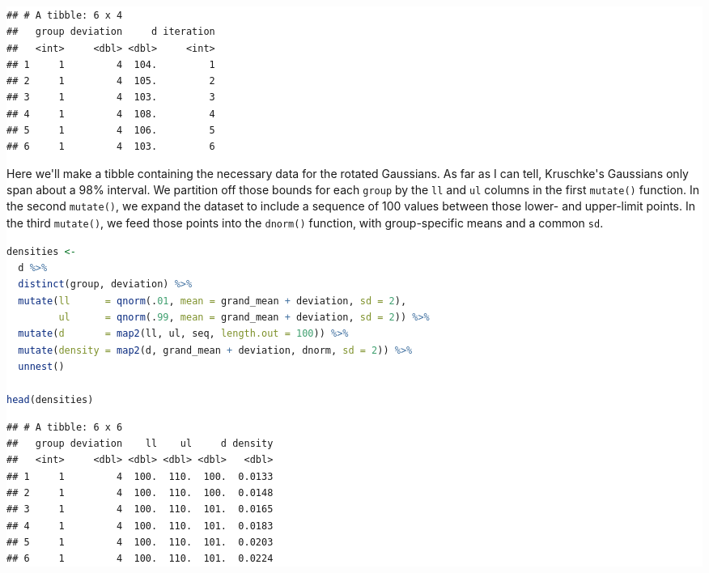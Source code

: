     ## # A tibble: 6 x 4
    ##   group deviation     d iteration
    ##   <int>     <dbl> <dbl>     <int>
    ## 1     1         4  104.         1
    ## 2     1         4  105.         2
    ## 3     1         4  103.         3
    ## 4     1         4  108.         4
    ## 5     1         4  106.         5
    ## 6     1         4  103.         6

Here we'll make a tibble containing the necessary data for the rotated Gaussians. As far as I can tell, Kruschke's Gaussians only span about a 98% interval. We partition off those bounds for each `group` by the `ll` and `ul` columns in the first `mutate()` function. In the second `mutate()`, we expand the dataset to include a sequence of 100 values between those lower- and upper-limit points. In the third `mutate()`, we feed those points into the `dnorm()` function, with group-specific means and a common `sd`.

``` r
densities <-
  d %>% 
  distinct(group, deviation) %>% 
  mutate(ll      = qnorm(.01, mean = grand_mean + deviation, sd = 2),
         ul      = qnorm(.99, mean = grand_mean + deviation, sd = 2)) %>% 
  mutate(d       = map2(ll, ul, seq, length.out = 100)) %>% 
  mutate(density = map2(d, grand_mean + deviation, dnorm, sd = 2)) %>% 
  unnest()

head(densities)
```

    ## # A tibble: 6 x 6
    ##   group deviation    ll    ul     d density
    ##   <int>     <dbl> <dbl> <dbl> <dbl>   <dbl>
    ## 1     1         4  100.  110.  100.  0.0133
    ## 2     1         4  100.  110.  100.  0.0148
    ## 3     1         4  100.  110.  101.  0.0165
    ## 4     1         4  100.  110.  101.  0.0183
    ## 5     1         4  100.  110.  101.  0.0203
    ## 6     1         4  100.  110.  101.  0.0224
